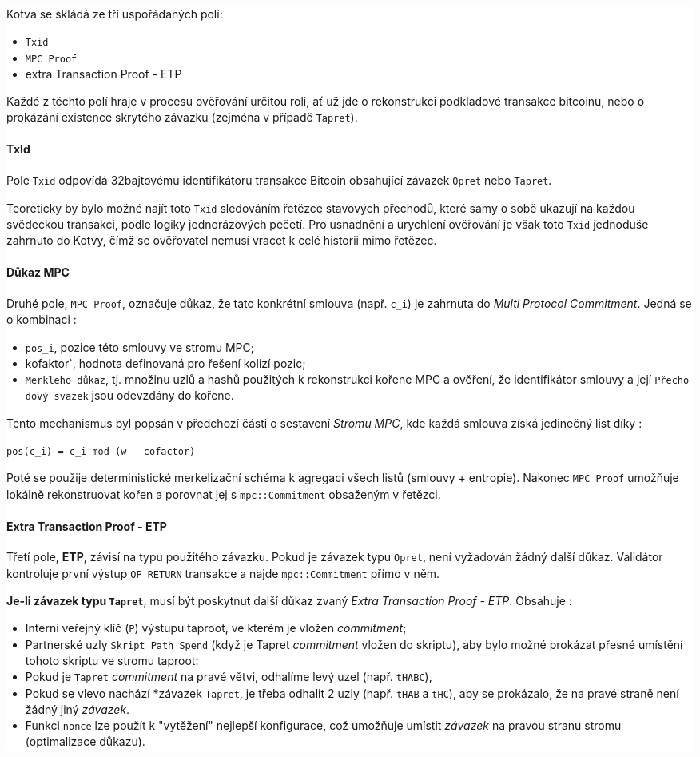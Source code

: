 Kotva se skládá ze tří uspořádaných polí:


- `Txid`
- `MPC Proof`
- extra Transaction Proof - ETP

Každé z těchto polí hraje v procesu ověřování určitou roli, ať už jde o rekonstrukci podkladové transakce bitcoinu, nebo o prokázání existence skrytého závazku (zejména v případě `Tapret`).

#### TxId

Pole `Txid` odpovídá 32bajtovému identifikátoru transakce Bitcoin obsahující závazek `Opret` nebo `Tapret`.

Teoreticky by bylo možné najít toto `Txid` sledováním řetězce stavových přechodů, které samy o sobě ukazují na každou svědeckou transakci, podle logiky jednorázových pečetí. Pro usnadnění a urychlení ověřování je však toto `Txid` jednoduše zahrnuto do Kotvy, čímž se ověřovatel nemusí vracet k celé historii mimo řetězec.

#### Důkaz MPC

Druhé pole, `MPC Proof`, označuje důkaz, že tato konkrétní smlouva (např. `c_i`) je zahrnuta do _Multi Protocol Commitment_. Jedná se o kombinaci :


- `pos_i`, pozice této smlouvy ve stromu MPC;
- kofaktor`, hodnota definovaná pro řešení kolizí pozic;
- `Merkleho důkaz`, tj. množinu uzlů a hashů použitých k rekonstrukci kořene MPC a ověření, že identifikátor smlouvy a její `Přechodový svazek` jsou odevzdány do kořene.

Tento mechanismus byl popsán v předchozí části o sestavení *Stromu MPC*, kde každá smlouva získá jedinečný list díky :

```txt
pos(c_i) = c_i mod (w - cofactor)
```

Poté se použije deterministické merkelizační schéma k agregaci všech listů (smlouvy + entropie). Nakonec `MPC Proof` umožňuje lokálně rekonstruovat kořen a porovnat jej s `mpc::Commitment` obsaženým v řetězci.

#### Extra Transaction Proof - ETP

Třetí pole, **ETP**, závisí na typu použitého závazku. Pokud je závazek typu `Opret`, není vyžadován žádný další důkaz. Validátor kontroluje první výstup `OP_RETURN` transakce a najde `mpc::Commitment` přímo v něm.

**Je-li závazek typu `Tapret`**, musí být poskytnut další důkaz zvaný *Extra Transaction Proof - ETP*. Obsahuje :


- Interní veřejný klíč (`P`) výstupu taproot, ve kterém je vložen *commitment*;
- Partnerské uzly `Skript Path Spend` (když je Tapret *commitment* vložen do skriptu), aby bylo možné prokázat přesné umístění tohoto skriptu ve stromu taproot:
 - Pokud je `Tapret` *commitment* na pravé větvi, odhalíme levý uzel (např. `tHABC`),
 - Pokud se vlevo nachází *závazek `Tapret`, je třeba odhalit 2 uzly (např. `tHAB` a `tHC`), aby se prokázalo, že na pravé straně není žádný jiný *závazek*.
- Funkci `nonce` lze použít k "vytěžení" nejlepší konfigurace, což umožňuje umístit *závazek* na pravou stranu stromu (optimalizace důkazu).
